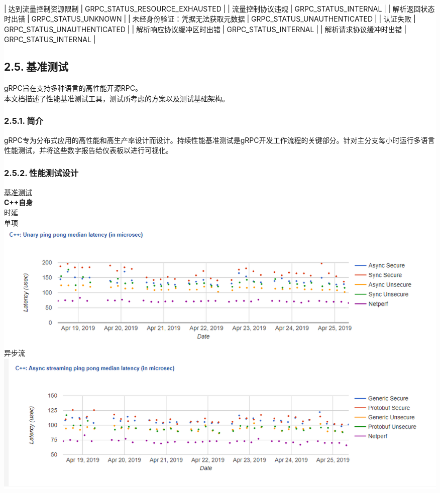 | 达到流量控制资源限制               | GRPC_STATUS_RESOURCE_EXHAUSTED |
| 流量控制协议违规                   | GRPC_STATUS_INTERNAL           |
| 解析返回状态时出错                 | GRPC_STATUS_UNKNOWN            |
| 未经身份验证：凭据无法获取元数据   | GRPC_STATUS_UNAUTHENTICATED    |
| 认证失败                           | GRPC_STATUS_UNAUTHENTICATED    |
| 解析响应协议缓冲区时出错           | GRPC_STATUS_INTERNAL           |
| 解析请求协议缓冲时出错             | GRPC_STATUS_INTERNAL           |
## 2.5. 基准测试  
gRPC旨在支持多种语言的高性能开源RPC。  
本文档描述了性能基准测试工具，测试所考虑的方案以及测试基础架构。 
### 2.5.1. 简介 
gRPC专为分布式应用的高性能和高生产率设计而设计。持续性能基准测试是gRPC开发工作流程的关键部分。针对主分支每小时运行多语言性能测试，并将这些数字报告给仪表板以进行可视化。   

### 2.5.2. 性能测试设计
[基准测试](https://performance-dot-grpc-testing.appspot.com/explore?dashboard=5652536396611584&widget=828849126&container=1808124444&maximized)  
**C++自身**  
时延  
单项
![](./img/TIM图片20190425171240.png)  
异步流
![](./img/TIM图片20190425171325.png)  
